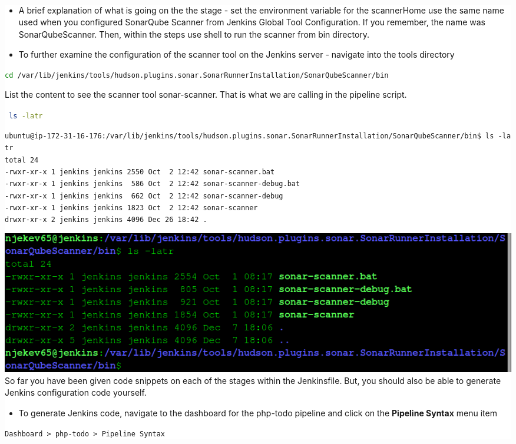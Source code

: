 - A brief explanation of what is going on the the stage - set the environment variable for the scannerHome use the same name used when you configured SonarQube Scanner from Jenkins Global Tool Configuration. If you remember, the name was SonarQubeScanner. Then, within the steps use shell to run the scanner from bin directory.

- To further examine the configuration of the scanner tool on the Jenkins server - navigate into the tools directory
```bash
cd /var/lib/jenkins/tools/hudson.plugins.sonar.SonarRunnerInstallation/SonarQubeScanner/bin
```
List the content to see the scanner tool sonar-scanner. That is what we are calling in the pipeline script.
```bash
 ls -latr
```
```
ubuntu@ip-172-31-16-176:/var/lib/jenkins/tools/hudson.plugins.sonar.SonarRunnerInstallation/SonarQubeScanner/bin$ ls -latr
total 24
-rwxr-xr-x 1 jenkins jenkins 2550 Oct  2 12:42 sonar-scanner.bat
-rwxr-xr-x 1 jenkins jenkins  586 Oct  2 12:42 sonar-scanner-debug.bat
-rwxr-xr-x 1 jenkins jenkins  662 Oct  2 12:42 sonar-scanner-debug
-rwxr-xr-x 1 jenkins jenkins 1823 Oct  2 12:42 sonar-scanner
drwxr-xr-x 2 jenkins jenkins 4096 Dec 26 18:42 .
```
![](assets/ls-atr.png)
So far you have been given code snippets on each of the stages within the Jenkinsfile. But, you should also be able to generate Jenkins configuration code yourself.
- To generate Jenkins code, navigate to the dashboard for the php-todo pipeline and click on the **Pipeline Syntax** menu item
```
Dashboard > php-todo > Pipeline Syntax 
```